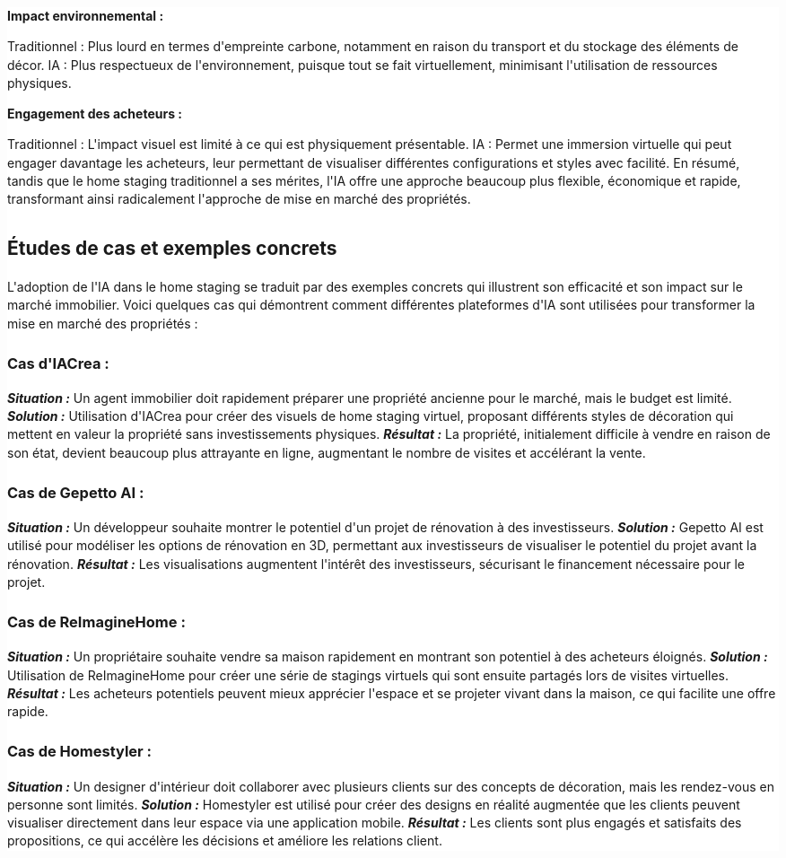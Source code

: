 **Impact environnemental :**

Traditionnel : Plus lourd en termes d'empreinte carbone, notamment en raison du transport et du stockage des éléments de décor.
IA : Plus respectueux de l'environnement, puisque tout se fait virtuellement, minimisant l'utilisation de ressources physiques.

**Engagement des acheteurs :**

Traditionnel : L'impact visuel est limité à ce qui est physiquement présentable.
IA : Permet une immersion virtuelle qui peut engager davantage les acheteurs, leur permettant de visualiser différentes configurations et styles avec facilité.
En résumé, tandis que le home staging traditionnel a ses mérites, l'IA offre une approche beaucoup plus flexible, économique et rapide, transformant ainsi radicalement l'approche de mise en marché des propriétés.

## Études de cas et exemples concrets

L'adoption de l'IA dans le home staging se traduit par des exemples concrets qui illustrent son efficacité et son impact sur le marché immobilier. Voici quelques cas qui démontrent comment différentes plateformes d'IA sont utilisées pour transformer la mise en marché des propriétés :

### **Cas d'IACrea :**

***Situation :*** Un agent immobilier doit rapidement préparer une propriété ancienne pour le marché, mais le budget est limité.
***Solution :*** Utilisation d'IACrea pour créer des visuels de home staging virtuel, proposant différents styles de décoration qui mettent en valeur la propriété sans investissements physiques.
***Résultat :*** La propriété, initialement difficile à vendre en raison de son état, devient beaucoup plus attrayante en ligne, augmentant le nombre de visites et accélérant la vente.

### **Cas de Gepetto AI :**

***Situation :*** Un développeur souhaite montrer le potentiel d'un projet de rénovation à des investisseurs.
***Solution :*** Gepetto AI est utilisé pour modéliser les options de rénovation en 3D, permettant aux investisseurs de visualiser le potentiel du projet avant la rénovation.
***Résultat :*** Les visualisations augmentent l'intérêt des investisseurs, sécurisant le financement nécessaire pour le projet.

### **Cas de ReImagineHome :**

***Situation :*** Un propriétaire souhaite vendre sa maison rapidement en montrant son potentiel à des acheteurs éloignés.
***Solution :*** Utilisation de ReImagineHome pour créer une série de stagings virtuels qui sont ensuite partagés lors de visites virtuelles.
***Résultat :*** Les acheteurs potentiels peuvent mieux apprécier l'espace et se projeter vivant dans la maison, ce qui facilite une offre rapide.

### **Cas de Homestyler :**

***Situation :*** Un designer d'intérieur doit collaborer avec plusieurs clients sur des concepts de décoration, mais les rendez-vous en personne sont limités.
***Solution :*** Homestyler est utilisé pour créer des designs en réalité augmentée que les clients peuvent visualiser directement dans leur espace via une application mobile.
***Résultat :*** Les clients sont plus engagés et satisfaits des propositions, ce qui accélère les décisions et améliore les relations client.
